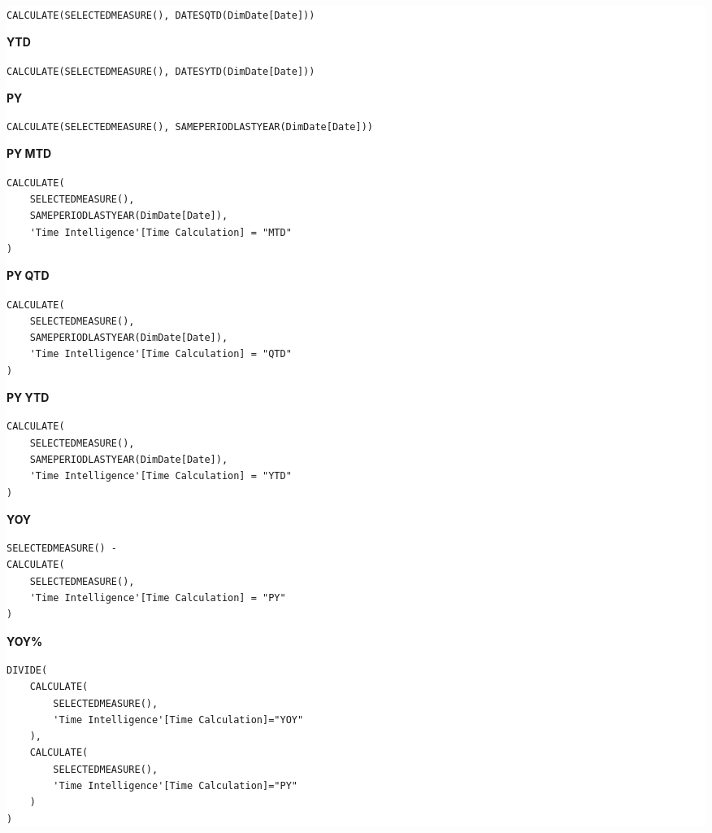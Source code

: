 ```dax
CALCULATE(SELECTEDMEASURE(), DATESQTD(DimDate[Date]))
```

**YTD**

```dax
CALCULATE(SELECTEDMEASURE(), DATESYTD(DimDate[Date]))
```

**PY**

```dax
CALCULATE(SELECTEDMEASURE(), SAMEPERIODLASTYEAR(DimDate[Date]))
```

**PY MTD**

```dax
CALCULATE(
    SELECTEDMEASURE(),
    SAMEPERIODLASTYEAR(DimDate[Date]),
    'Time Intelligence'[Time Calculation] = "MTD"
)
```

**PY QTD**

```dax
CALCULATE(
    SELECTEDMEASURE(),
    SAMEPERIODLASTYEAR(DimDate[Date]),
    'Time Intelligence'[Time Calculation] = "QTD"
)
```

**PY YTD**

```dax
CALCULATE(
    SELECTEDMEASURE(),
    SAMEPERIODLASTYEAR(DimDate[Date]),
    'Time Intelligence'[Time Calculation] = "YTD"
)
```

**YOY**

```dax
SELECTEDMEASURE() -
CALCULATE(
    SELECTEDMEASURE(),
    'Time Intelligence'[Time Calculation] = "PY"
)
```

**YOY%**

```dax
DIVIDE(
    CALCULATE(
        SELECTEDMEASURE(),
        'Time Intelligence'[Time Calculation]="YOY"
    ),
    CALCULATE(
        SELECTEDMEASURE(),
        'Time Intelligence'[Time Calculation]="PY"
    )
)
```
